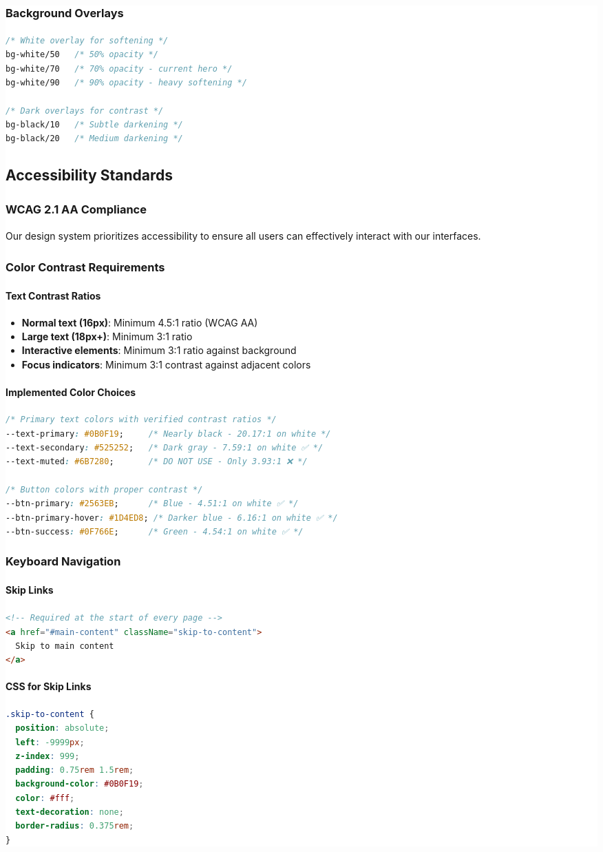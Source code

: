 ### Background Overlays

```css
/* White overlay for softening */
bg-white/50   /* 50% opacity */
bg-white/70   /* 70% opacity - current hero */
bg-white/90   /* 90% opacity - heavy softening */

/* Dark overlays for contrast */
bg-black/10   /* Subtle darkening */
bg-black/20   /* Medium darkening */
```

## Accessibility Standards

### WCAG 2.1 AA Compliance

Our design system prioritizes accessibility to ensure all users can effectively interact with our interfaces.

### Color Contrast Requirements

#### Text Contrast Ratios
- **Normal text (16px)**: Minimum 4.5:1 ratio (WCAG AA)
- **Large text (18px+)**: Minimum 3:1 ratio
- **Interactive elements**: Minimum 3:1 ratio against background
- **Focus indicators**: Minimum 3:1 contrast against adjacent colors

#### Implemented Color Choices
```css
/* Primary text colors with verified contrast ratios */
--text-primary: #0B0F19;     /* Nearly black - 20.17:1 on white */
--text-secondary: #525252;   /* Dark gray - 7.59:1 on white ✅ */
--text-muted: #6B7280;       /* DO NOT USE - Only 3.93:1 ❌ */

/* Button colors with proper contrast */
--btn-primary: #2563EB;      /* Blue - 4.51:1 on white ✅ */
--btn-primary-hover: #1D4ED8; /* Darker blue - 6.16:1 on white ✅ */
--btn-success: #0F766E;      /* Green - 4.54:1 on white ✅ */
```

### Keyboard Navigation

#### Skip Links
```html
<!-- Required at the start of every page -->
<a href="#main-content" className="skip-to-content">
  Skip to main content
</a>
```

#### CSS for Skip Links
```css
.skip-to-content {
  position: absolute;
  left: -9999px;
  z-index: 999;
  padding: 0.75rem 1.5rem;
  background-color: #0B0F19;
  color: #fff;
  text-decoration: none;
  border-radius: 0.375rem;
}

```